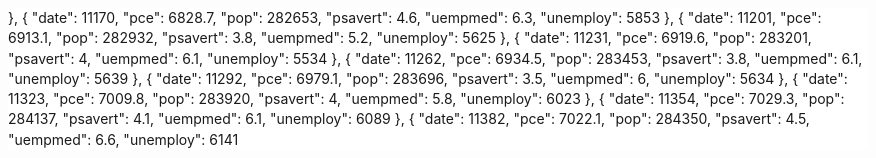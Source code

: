 },
{
 "date": 11170,
"pce":         6828.7,
"pop": 282653,
"psavert":            4.6,
"uempmed":            6.3,
"unemploy": 5853 
},
{
 "date": 11201,
"pce":         6913.1,
"pop": 282932,
"psavert":            3.8,
"uempmed":            5.2,
"unemploy": 5625 
},
{
 "date": 11231,
"pce":         6919.6,
"pop": 283201,
"psavert":              4,
"uempmed":            6.1,
"unemploy": 5534 
},
{
 "date": 11262,
"pce":         6934.5,
"pop": 283453,
"psavert":            3.8,
"uempmed":            6.1,
"unemploy": 5639 
},
{
 "date": 11292,
"pce":         6979.1,
"pop": 283696,
"psavert":            3.5,
"uempmed":              6,
"unemploy": 5634 
},
{
 "date": 11323,
"pce":         7009.8,
"pop": 283920,
"psavert":              4,
"uempmed":            5.8,
"unemploy": 6023 
},
{
 "date": 11354,
"pce":         7029.3,
"pop": 284137,
"psavert":            4.1,
"uempmed":            6.1,
"unemploy": 6089 
},
{
 "date": 11382,
"pce":         7022.1,
"pop": 284350,
"psavert":            4.5,
"uempmed":            6.6,
"unemploy": 6141 